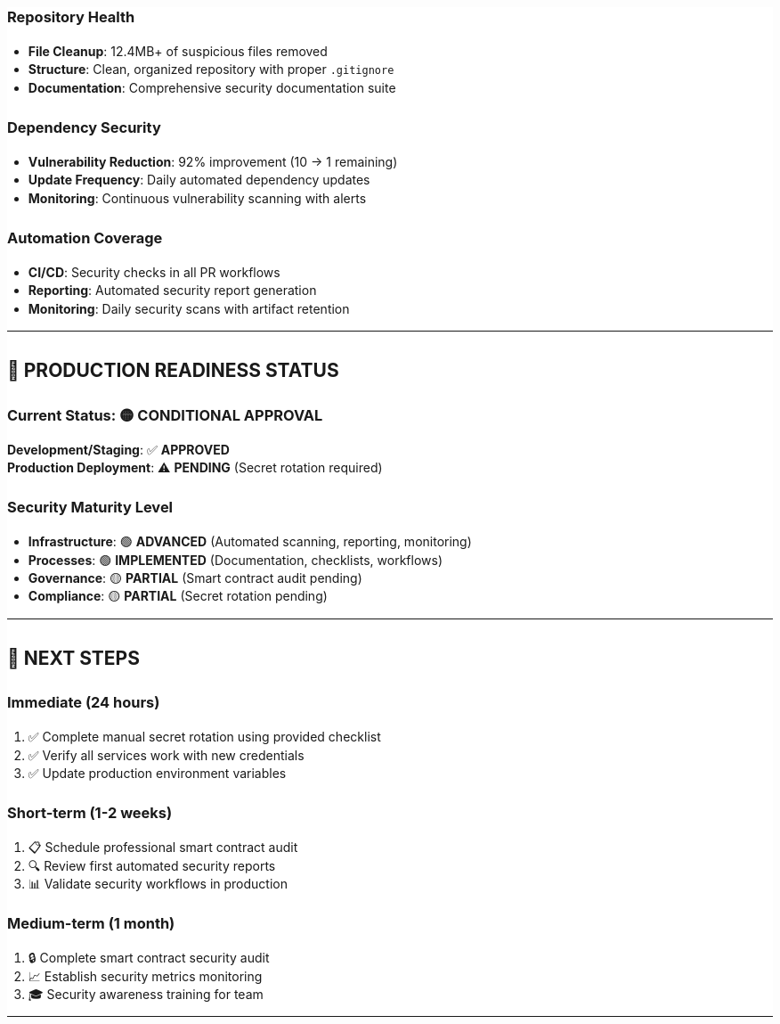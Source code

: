 ### **Repository Health**
- **File Cleanup**: 12.4MB+ of suspicious files removed
- **Structure**: Clean, organized repository with proper `.gitignore`
- **Documentation**: Comprehensive security documentation suite

### **Dependency Security**  
- **Vulnerability Reduction**: 92% improvement (10 → 1 remaining)
- **Update Frequency**: Daily automated dependency updates
- **Monitoring**: Continuous vulnerability scanning with alerts

### **Automation Coverage**
- **CI/CD**: Security checks in all PR workflows
- **Reporting**: Automated security report generation
- **Monitoring**: Daily security scans with artifact retention

---

## 🎯 PRODUCTION READINESS STATUS

### **Current Status: 🟡 CONDITIONAL APPROVAL**

**Development/Staging**: ✅ **APPROVED**  
**Production Deployment**: ⚠️ **PENDING** (Secret rotation required)

### **Security Maturity Level**
- **Infrastructure**: 🟢 **ADVANCED** (Automated scanning, reporting, monitoring)
- **Processes**: 🟢 **IMPLEMENTED** (Documentation, checklists, workflows) 
- **Governance**: 🟡 **PARTIAL** (Smart contract audit pending)
- **Compliance**: 🟡 **PARTIAL** (Secret rotation pending)

---

## 🚀 NEXT STEPS

### **Immediate (24 hours)**
1. ✅ Complete manual secret rotation using provided checklist
2. ✅ Verify all services work with new credentials  
3. ✅ Update production environment variables

### **Short-term (1-2 weeks)**  
1. 📋 Schedule professional smart contract audit
2. 🔍 Review first automated security reports
3. 📊 Validate security workflows in production

### **Medium-term (1 month)**
1. 🔒 Complete smart contract security audit
2. 📈 Establish security metrics monitoring
3. 🎓 Security awareness training for team

---